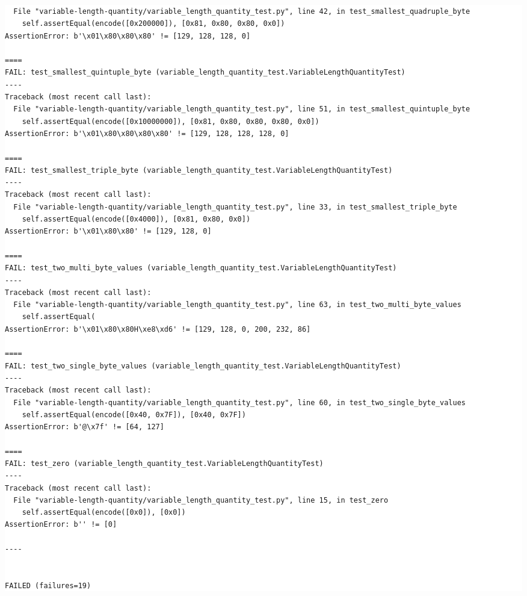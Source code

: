 ```
  File "variable-length-quantity/variable_length_quantity_test.py", line 42, in test_smallest_quadruple_byte
    self.assertEqual(encode([0x200000]), [0x81, 0x80, 0x80, 0x0])
AssertionError: b'\x01\x80\x80\x80' != [129, 128, 128, 0]

====
FAIL: test_smallest_quintuple_byte (variable_length_quantity_test.VariableLengthQuantityTest)
----
Traceback (most recent call last):
  File "variable-length-quantity/variable_length_quantity_test.py", line 51, in test_smallest_quintuple_byte
    self.assertEqual(encode([0x10000000]), [0x81, 0x80, 0x80, 0x80, 0x0])
AssertionError: b'\x01\x80\x80\x80\x80' != [129, 128, 128, 128, 0]

====
FAIL: test_smallest_triple_byte (variable_length_quantity_test.VariableLengthQuantityTest)
----
Traceback (most recent call last):
  File "variable-length-quantity/variable_length_quantity_test.py", line 33, in test_smallest_triple_byte
    self.assertEqual(encode([0x4000]), [0x81, 0x80, 0x0])
AssertionError: b'\x01\x80\x80' != [129, 128, 0]

====
FAIL: test_two_multi_byte_values (variable_length_quantity_test.VariableLengthQuantityTest)
----
Traceback (most recent call last):
  File "variable-length-quantity/variable_length_quantity_test.py", line 63, in test_two_multi_byte_values
    self.assertEqual(
AssertionError: b'\x01\x80\x80H\xe8\xd6' != [129, 128, 0, 200, 232, 86]

====
FAIL: test_two_single_byte_values (variable_length_quantity_test.VariableLengthQuantityTest)
----
Traceback (most recent call last):
  File "variable-length-quantity/variable_length_quantity_test.py", line 60, in test_two_single_byte_values
    self.assertEqual(encode([0x40, 0x7F]), [0x40, 0x7F])
AssertionError: b'@\x7f' != [64, 127]

====
FAIL: test_zero (variable_length_quantity_test.VariableLengthQuantityTest)
----
Traceback (most recent call last):
  File "variable-length-quantity/variable_length_quantity_test.py", line 15, in test_zero
    self.assertEqual(encode([0x0]), [0x0])
AssertionError: b'' != [0]

----


FAILED (failures=19)

```